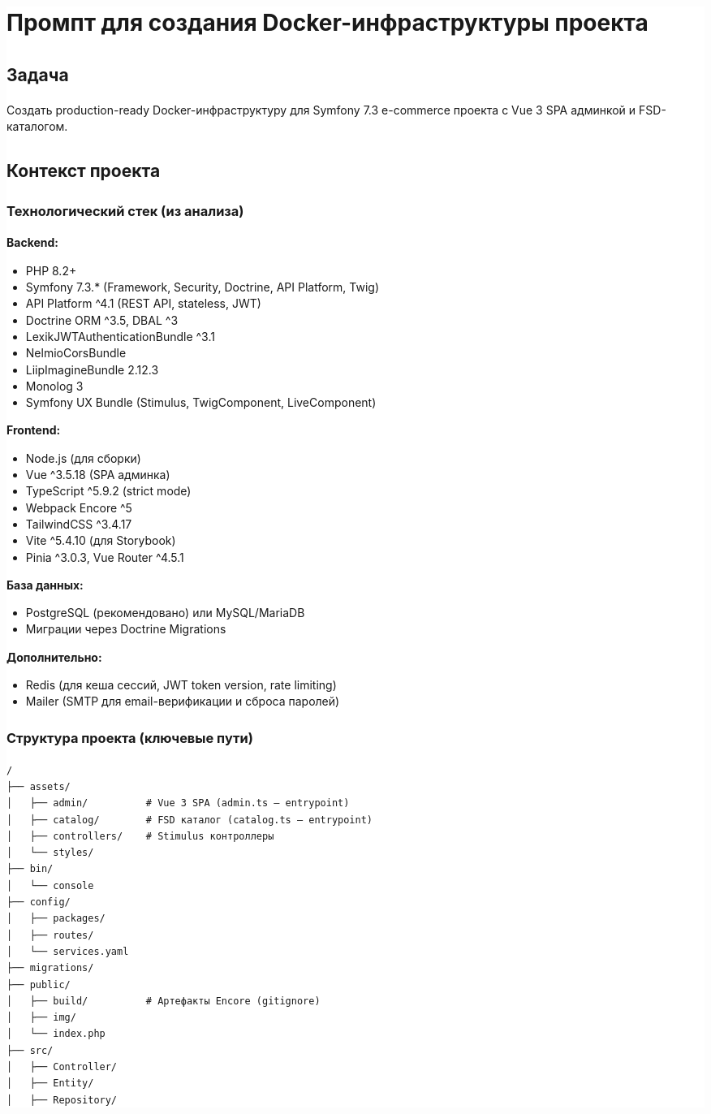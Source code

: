 # Промпт для создания Docker-инфраструктуры проекта

## Задача

Создать production-ready Docker-инфраструктуру для Symfony 7.3 e-commerce проекта с Vue 3 SPA админкой и FSD-каталогом.

## Контекст проекта

### Технологический стек (из анализа)

**Backend:**
- PHP 8.2+
- Symfony 7.3.* (Framework, Security, Doctrine, API Platform, Twig)
- API Platform ^4.1 (REST API, stateless, JWT)
- Doctrine ORM ^3.5, DBAL ^3
- LexikJWTAuthenticationBundle ^3.1
- NelmioCorsBundle
- LiipImagineBundle 2.12.3
- Monolog 3
- Symfony UX Bundle (Stimulus, TwigComponent, LiveComponent)

**Frontend:**
- Node.js (для сборки)
- Vue ^3.5.18 (SPA админка)
- TypeScript ^5.9.2 (strict mode)
- Webpack Encore ^5
- TailwindCSS ^3.4.17
- Vite ^5.4.10 (для Storybook)
- Pinia ^3.0.3, Vue Router ^4.5.1

**База данных:**
- PostgreSQL (рекомендовано) или MySQL/MariaDB
- Миграции через Doctrine Migrations

**Дополнительно:**
- Redis (для кеша сессий, JWT token version, rate limiting)
- Mailer (SMTP для email-верификации и сброса паролей)

### Структура проекта (ключевые пути)

```
/
├── assets/
│   ├── admin/          # Vue 3 SPA (admin.ts — entrypoint)
│   ├── catalog/        # FSD каталог (catalog.ts — entrypoint)
│   ├── controllers/    # Stimulus контроллеры
│   └── styles/
├── bin/
│   └── console
├── config/
│   ├── packages/
│   ├── routes/
│   └── services.yaml
├── migrations/
├── public/
│   ├── build/          # Артефакты Encore (gitignore)
│   ├── img/
│   └── index.php
├── src/
│   ├── Controller/
│   ├── Entity/
│   ├── Repository/
```